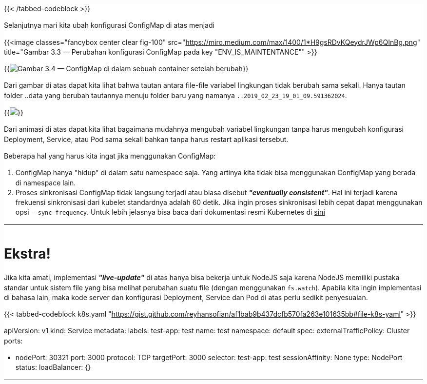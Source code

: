 


{{< /tabbed-codeblock >}}

Selanjutnya mari kita ubah konfigurasi ConfigMap di atas menjadi

{{<image classes="fancybox center clear fig-100" src="https://miro.medium.com/max/1400/1*H9gsRDvKQeydrJWp6QInBg.png" title="Gambar 3.3 — Perubahan konfigurasi ConfigMap pada key \"ENV_IS_MAINTENTANCE\"" >}}

{{<image classes="fancybox center clear fig-100" src="https://miro.medium.com/max/1400/1*-chB0yixX6GdBfW3ZA0oDQ.png" title="Gambar 3.4 — ConfigMap di dalam sebuah container setelah berubah" >}}

Dari gambar di atas dapat kita lihat bahwa tautan antara file-file variabel lingkungan tidak berubah sama sekali. Hanya tautan folder ..data yang berubah tautannya menuju folder baru yang namanya `..2019_02_23_19_01_09.591362024`.

{{<image classes="fancybox center clear fig-100" src="https://miro.medium.com/max/2000/1*0kLzHvwruLapTKbvgqaOKA.gif" >}}

Dari animasi di atas dapat kita lihat bagaimana mudahnya mengubah variabel lingkungan tanpa harus mengubah konfigurasi Deployment, Service, atau Pod sama sekali bahkan tanpa harus restart aplikasi tersebut.

Beberapa hal yang harus kita ingat jika menggunakan ConfigMap:

1. ConfigMap hanya "hidup" di dalam satu namespace saja. Yang artinya kita tidak bisa menggunakan ConfigMap yang berada di namespace lain.
2. Proses sinkronisasi ConfigMap tidak langsung terjadi atau biasa disebut **_"eventually consistent"_**. Hal ini terjadi karena frekuensi sinkronisasi dari kubelet standardnya adalah 60 detik. Jika ingin proses sinkronisasi lebih cepat dapat menggunakan opsi `--sync-frequency`. Untuk lebih jelasnya bisa baca dari dokumentasi resmi Kubernetes di [sini](https://kubernetes.io/docs/tasks/configure-pod-container/configure-pod-configmap/#mounted-configmaps-are-updated-automatically)

---

# Ekstra!

Jika kita amati, implementasi **_"live-update"_** di atas hanya bisa bekerja untuk NodeJS saja karena NodeJS memiliki pustaka standar untuk sistem file yang bisa melihat perubahan suatu file (dengan menggunakan `fs.watch`). Apabila kita ingin implementasi di bahasa lain, maka kode server dan konfigurasi Deployment, Service dan Pod di atas perlu sedikit penyesuaian.

{{< tabbed-codeblock k8s.yaml "https://gist.github.com/reyhansofian/af1bab9b437dcfb570fa263e101635bb#file-k8s-yaml" >}}



apiVersion: v1
kind: Service
metadata:
  labels:
    test-app: test
  name: test
  namespace: default
spec:
  externalTrafficPolicy: Cluster
  ports:
  - nodePort: 30321
    port: 3000
    protocol: TCP
    targetPort: 3000
  selector:
    test-app: test
  sessionAffinity: None
  type: NodePort
status:
  loadBalancer: {}
---